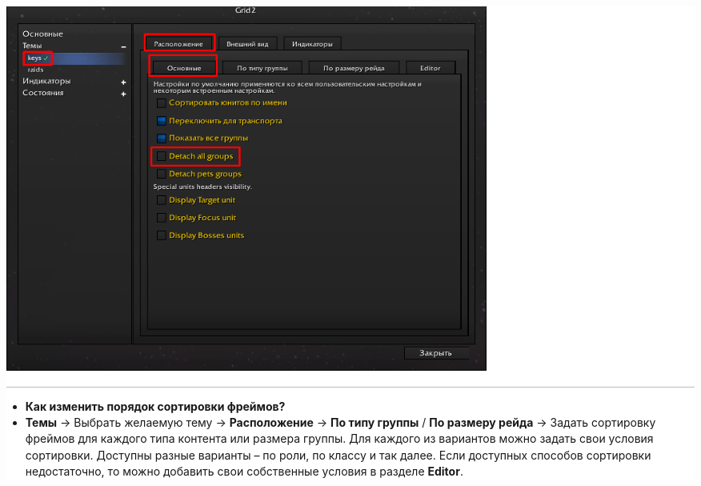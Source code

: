 <img src="/assets/img/grid2/theme5.png" width=600x> 
</p>

<hr style="height:1px;background-color:#bbb">
<p></p>

* **Как изменить порядок сортировки фреймов?**
* **Темы** → Выбрать желаемую тему → **Расположение** → **По типу группы** / **По размеру рейда** → Задать сортировку фреймов для каждого типа контента или размера группы. Для каждого из вариантов можно задать свои условия сортировки. Доступны разные варианты – по роли, по классу и так далее. Если доступных способов сортировки недостаточно, то можно добавить свои собственные условия в разделе **Editor**.

<p align="center">